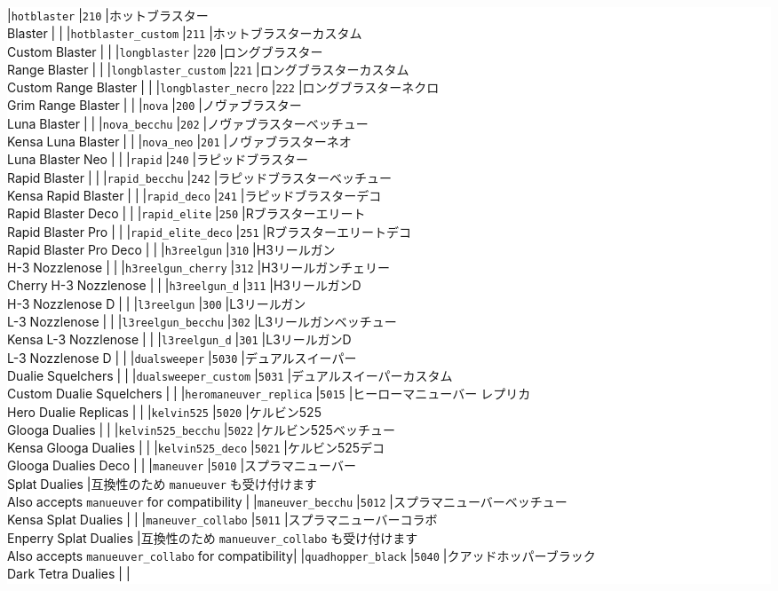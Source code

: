 |`hotblaster`            |`210`                 |ホットブラスター<br>Blaster                                |                                                                                                     |
|`hotblaster_custom`     |`211`                 |ホットブラスターカスタム<br>Custom Blaster                 |                                                                                                     |
|`longblaster`           |`220`                 |ロングブラスター<br>Range Blaster                          |                                                                                                     |
|`longblaster_custom`    |`221`                 |ロングブラスターカスタム<br>Custom Range Blaster           |                                                                                                     |
|`longblaster_necro`     |`222`                 |ロングブラスターネクロ<br>Grim Range Blaster               |                                                                                                     |
|`nova`                  |`200`                 |ノヴァブラスター<br>Luna Blaster                           |                                                                                                     |
|`nova_becchu`           |`202`                 |ノヴァブラスターベッチュー<br>Kensa Luna Blaster           |                                                                                                     |
|`nova_neo`              |`201`                 |ノヴァブラスターネオ<br>Luna Blaster Neo                   |                                                                                                     |
|`rapid`                 |`240`                 |ラピッドブラスター<br>Rapid Blaster                        |                                                                                                     |
|`rapid_becchu`          |`242`                 |ラピッドブラスターベッチュー<br>Kensa Rapid Blaster        |                                                                                                     |
|`rapid_deco`            |`241`                 |ラピッドブラスターデコ<br>Rapid Blaster Deco               |                                                                                                     |
|`rapid_elite`           |`250`                 |Rブラスターエリート<br>Rapid Blaster Pro                   |                                                                                                     |
|`rapid_elite_deco`      |`251`                 |Rブラスターエリートデコ<br>Rapid Blaster Pro Deco          |                                                                                                     |
|`h3reelgun`             |`310`                 |H3リールガン<br>H-3 Nozzlenose                             |                                                                                                     |
|`h3reelgun_cherry`      |`312`                 |H3リールガンチェリー<br>Cherry H-3 Nozzlenose              |                                                                                                     |
|`h3reelgun_d`           |`311`                 |H3リールガンD<br>H-3 Nozzlenose D                          |                                                                                                     |
|`l3reelgun`             |`300`                 |L3リールガン<br>L-3 Nozzlenose                             |                                                                                                     |
|`l3reelgun_becchu`      |`302`                 |L3リールガンベッチュー<br>Kensa L-3 Nozzlenose             |                                                                                                     |
|`l3reelgun_d`           |`301`                 |L3リールガンD<br>L-3 Nozzlenose D                          |                                                                                                     |
|`dualsweeper`           |`5030`                |デュアルスイーパー<br>Dualie Squelchers                    |                                                                                                     |
|`dualsweeper_custom`    |`5031`                |デュアルスイーパーカスタム<br>Custom Dualie Squelchers     |                                                                                                     |
|`heromaneuver_replica`  |`5015`                |ヒーローマニューバー レプリカ<br>Hero Dualie Replicas      |                                                                                                     |
|`kelvin525`             |`5020`                |ケルビン525<br>Glooga Dualies                              |                                                                                                     |
|`kelvin525_becchu`      |`5022`                |ケルビン525ベッチュー<br>Kensa Glooga Dualies              |                                                                                                     |
|`kelvin525_deco`        |`5021`                |ケルビン525デコ<br>Glooga Dualies Deco                     |                                                                                                     |
|`maneuver`              |`5010`                |スプラマニューバー<br>Splat Dualies                        |互換性のため `manueuver` も受け付けます<br>Also accepts `manueuver` for compatibility                |
|`maneuver_becchu`       |`5012`                |スプラマニューバーベッチュー<br>Kensa Splat Dualies        |                                                                                                     |
|`maneuver_collabo`      |`5011`                |スプラマニューバーコラボ<br>Enperry Splat Dualies          |互換性のため `manueuver_collabo` も受け付けます<br>Also accepts `manueuver_collabo` for compatibility|
|`quadhopper_black`      |`5040`                |クアッドホッパーブラック<br>Dark Tetra Dualies             |                                                                                                     |